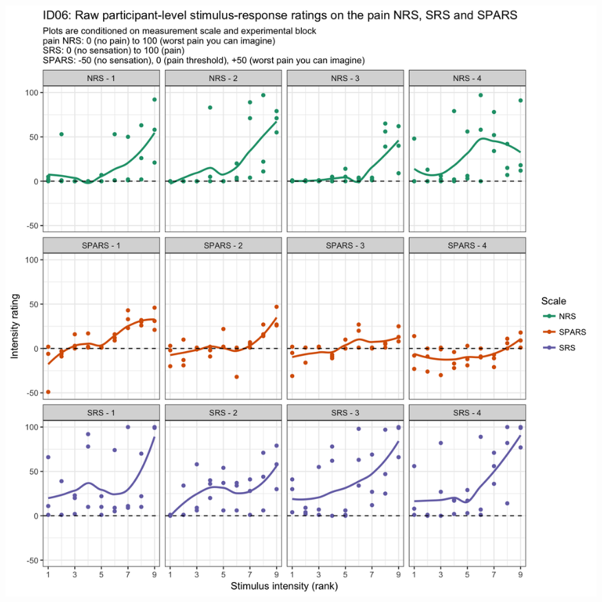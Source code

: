 <img src="figures/1B-stimulus-response-2/raw_ratings-6.png" width="864" style="display: block; margin: auto;" />